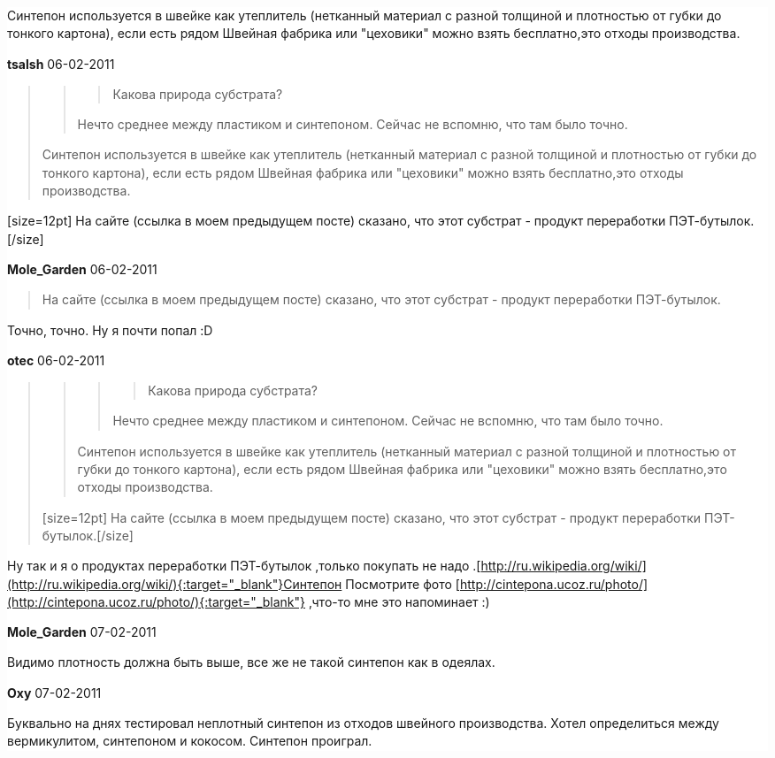 Синтепон используется в швейке как утеплитель (нетканный материал с разной толщиной и плотностью от губки до тонкого картона), если есть рядом Швейная фабрика или "цеховики" можно взять бесплатно,это отходы производства.


**tsalsh** 06-02-2011

> > > Какова природа субстрата?
> > 
> > Нечто среднее между пластиком и синтепоном. Сейчас не вспомню, что там было точно.
> 
> 
> 
> Синтепон используется в швейке как утеплитель (нетканный материал с разной толщиной и плотностью от губки до тонкого картона), если есть рядом Швейная фабрика или "цеховики" можно взять бесплатно,это отходы производства.

[size=12pt] На сайте (ссылка в моем предыдущем посте) сказано, что этот субстрат - продукт переработки ПЭТ-бутылок.[/size]


**Mole_Garden** 06-02-2011

> На сайте (ссылка в моем предыдущем посте) сказано, что этот субстрат - продукт переработки ПЭТ-бутылок.

Точно, точно. Ну я почти попал :D


**otec** 06-02-2011

> > > > Какова природа субстрата?
> > > 
> > > Нечто среднее между пластиком и синтепоном. Сейчас не вспомню, что там было точно.
> > 
> > 
> > 
> > Синтепон используется в швейке как утеплитель (нетканный материал с разной толщиной и плотностью от губки до тонкого картона), если есть рядом Швейная фабрика или "цеховики" можно взять бесплатно,это отходы производства.
> 
> 
> 
> [size=12pt] На сайте (ссылка в моем предыдущем посте) сказано, что этот субстрат - продукт переработки ПЭТ-бутылок.[/size]

Ну так и я о продуктах переработки ПЭТ-бутылок ,только покупать не надо .[http://ru.wikipedia.org/wiki/](http://ru.wikipedia.org/wiki/){:target="_blank"}Синтепон Посмотрите фото [http://cintepona.ucoz.ru/photo/](http://cintepona.ucoz.ru/photo/){:target="_blank"} ,что-то мне это напоминает :)


**Mole_Garden** 07-02-2011

Видимо плотность должна быть выше, все же не такой синтепон как в одеялах.


**Oxy** 07-02-2011

Буквально на днях тестировал неплотный синтепон из отходов швейного производства. Хотел определиться между вермикулитом, синтепоном и кокосом. Синтепон проиграл.
